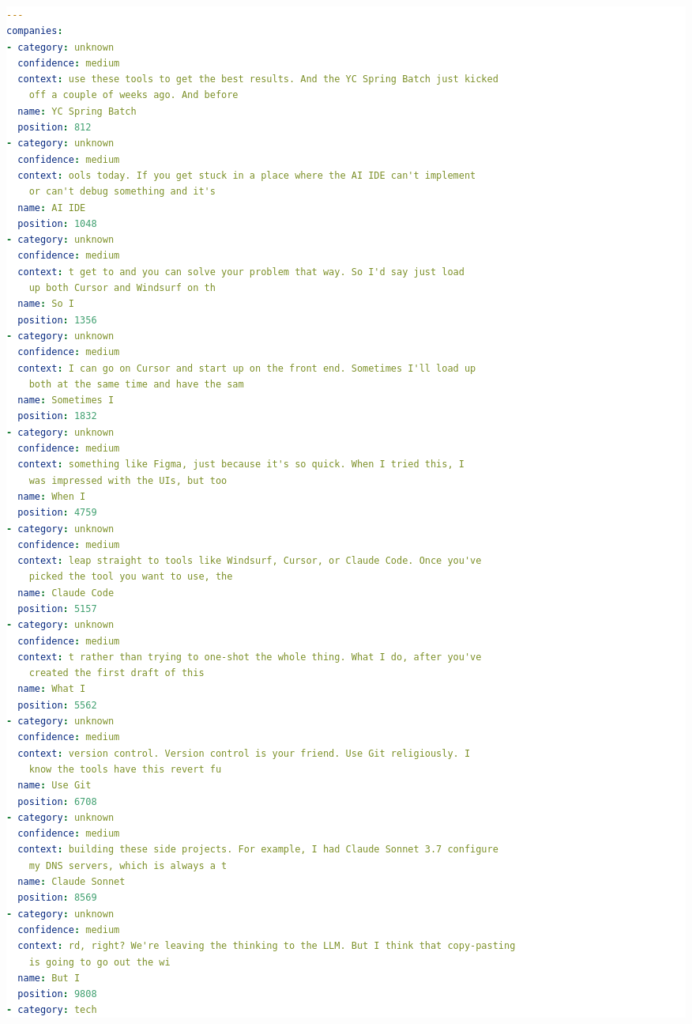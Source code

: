 ```yaml
---
companies:
- category: unknown
  confidence: medium
  context: use these tools to get the best results. And the YC Spring Batch just kicked
    off a couple of weeks ago. And before
  name: YC Spring Batch
  position: 812
- category: unknown
  confidence: medium
  context: ools today. If you get stuck in a place where the AI IDE can't implement
    or can't debug something and it's
  name: AI IDE
  position: 1048
- category: unknown
  confidence: medium
  context: t get to and you can solve your problem that way. So I'd say just load
    up both Cursor and Windsurf on th
  name: So I
  position: 1356
- category: unknown
  confidence: medium
  context: I can go on Cursor and start up on the front end. Sometimes I'll load up
    both at the same time and have the sam
  name: Sometimes I
  position: 1832
- category: unknown
  confidence: medium
  context: something like Figma, just because it's so quick. When I tried this, I
    was impressed with the UIs, but too
  name: When I
  position: 4759
- category: unknown
  confidence: medium
  context: leap straight to tools like Windsurf, Cursor, or Claude Code. Once you've
    picked the tool you want to use, the
  name: Claude Code
  position: 5157
- category: unknown
  confidence: medium
  context: t rather than trying to one-shot the whole thing. What I do, after you've
    created the first draft of this
  name: What I
  position: 5562
- category: unknown
  confidence: medium
  context: version control. Version control is your friend. Use Git religiously. I
    know the tools have this revert fu
  name: Use Git
  position: 6708
- category: unknown
  confidence: medium
  context: building these side projects. For example, I had Claude Sonnet 3.7 configure
    my DNS servers, which is always a t
  name: Claude Sonnet
  position: 8569
- category: unknown
  confidence: medium
  context: rd, right? We're leaving the thinking to the LLM. But I think that copy-pasting
    is going to go out the wi
  name: But I
  position: 9808
- category: tech
```